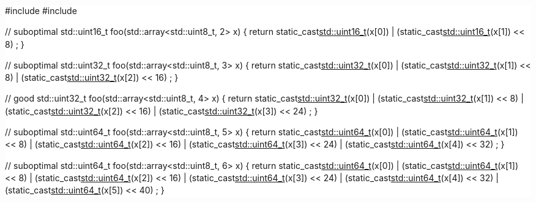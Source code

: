 #include <cstdint>
#include <array>

// suboptimal
std::uint16_t foo(std::array<std::uint8_t, 2> x)
{
    return static_cast<std::uint16_t>(x[0])
        | (static_cast<std::uint16_t>(x[1]) << 8)
        ;
}

// suboptimal
std::uint32_t foo(std::array<std::uint8_t, 3> x)
{
    return static_cast<std::uint32_t>(x[0])
        | (static_cast<std::uint32_t>(x[1]) << 8)
        | (static_cast<std::uint32_t>(x[2]) << 16)
        ;
}

// good
std::uint32_t foo(std::array<std::uint8_t, 4> x)
{
    return static_cast<std::uint32_t>(x[0])
        | (static_cast<std::uint32_t>(x[1]) << 8)
        | (static_cast<std::uint32_t>(x[2]) << 16)
        | (static_cast<std::uint32_t>(x[3]) << 24)
        ;
}

// suboptimal
std::uint64_t foo(std::array<std::uint8_t, 5> x)
{
    return static_cast<std::uint64_t>(x[0])
        | (static_cast<std::uint64_t>(x[1]) << 8)
        | (static_cast<std::uint64_t>(x[2]) << 16)
        | (static_cast<std::uint64_t>(x[3]) << 24)
        | (static_cast<std::uint64_t>(x[4]) << 32)
        ;
}

// suboptimal
std::uint64_t foo(std::array<std::uint8_t, 6> x)
{
    return static_cast<std::uint64_t>(x[0])
        | (static_cast<std::uint64_t>(x[1]) << 8)
        | (static_cast<std::uint64_t>(x[2]) << 16)
        | (static_cast<std::uint64_t>(x[3]) << 24)
        | (static_cast<std::uint64_t>(x[4]) << 32)
        | (static_cast<std::uint64_t>(x[5]) << 40)
        ;
}
